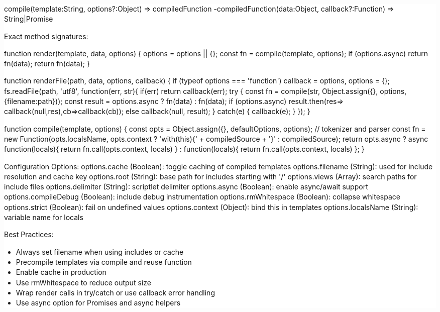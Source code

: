 compile(template:String, options?:Object) => compiledFunction
  -compiledFunction(data:Object, callback?:Function) => String|Promise

Exact method signatures:

function render(template, data, options) {
  options = options || {};
  const fn = compile(template, options);
  if (options.async) return fn(data);
  return fn(data);
}

function renderFile(path, data, options, callback) {
  if (typeof options === 'function') callback = options, options = {};
  fs.readFile(path, 'utf8', function(err, str){
    if(err) return callback(err);
    try {
      const fn = compile(str, Object.assign({}, options, {filename:path}));
      const result = options.async ? fn(data) : fn(data);
      if (options.async) result.then(res=> callback(null,res),cb=>callback(cb));
      else callback(null, result);
    } catch(e) {
      callback(e);
    }
  });
}

function compile(template, options) {
  const opts = Object.assign({}, defaultOptions, options);
  // tokenizer and parser
  const fn = new Function(opts.localsName, opts.context ? 'with(this){' + compiledSource + '}' : compiledSource);
  return opts.async ? async function(locals){ return fn.call(opts.context, locals) } : function(locals){ return fn.call(opts.context, locals) };
}

Configuration Options:
options.cache (Boolean): toggle caching of compiled templates
options.filename (String): used for include resolution and cache key
options.root (String): base path for includes starting with '/'
options.views (Array<String>): search paths for include files
options.delimiter (String): scriptlet delimiter
options.async (Boolean): enable async/await support
options.compileDebug (Boolean): include debug instrumentation
options.rmWhitespace (Boolean): collapse whitespace
options.strict (Boolean): fail on undefined values
options.context (Object): bind this in templates
options.localsName (String): variable name for locals

Best Practices:
- Always set filename when using includes or cache
- Precompile templates via compile and reuse function
- Enable cache in production
- Use rmWhitespace to reduce output size
- Wrap render calls in try/catch or use callback error handling
- Use async option for Promises and async helpers
